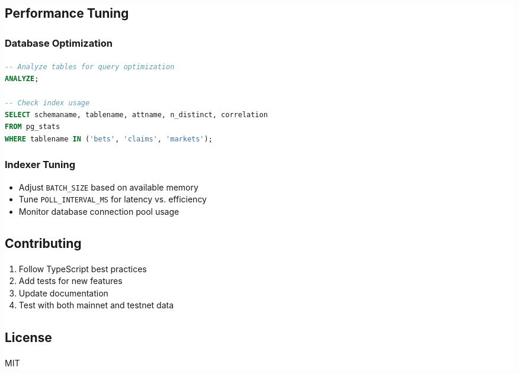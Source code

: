## Performance Tuning

### Database Optimization

```sql
-- Analyze tables for query optimization
ANALYZE;

-- Check index usage
SELECT schemaname, tablename, attname, n_distinct, correlation 
FROM pg_stats 
WHERE tablename IN ('bets', 'claims', 'markets');
```

### Indexer Tuning

- Adjust `BATCH_SIZE` based on available memory
- Tune `POLL_INTERVAL_MS` for latency vs. efficiency
- Monitor database connection pool usage

## Contributing

1. Follow TypeScript best practices
2. Add tests for new features
3. Update documentation
4. Test with both mainnet and testnet data

## License

MIT
